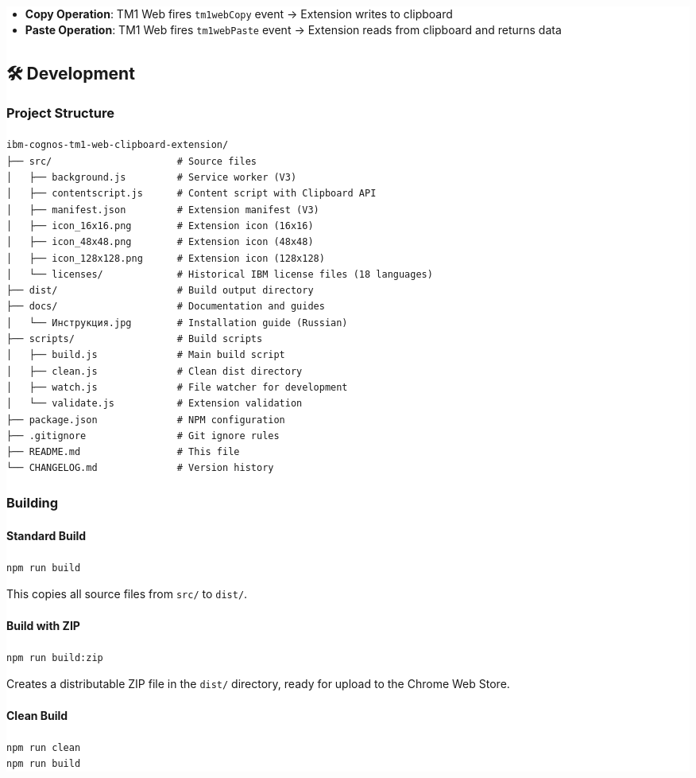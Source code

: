 - **Copy Operation**: TM1 Web fires `tm1webCopy` event → Extension writes to clipboard
- **Paste Operation**: TM1 Web fires `tm1webPaste` event → Extension reads from clipboard and returns data

## 🛠️ Development

### Project Structure

```
ibm-cognos-tm1-web-clipboard-extension/
├── src/                      # Source files
│   ├── background.js         # Service worker (V3)
│   ├── contentscript.js      # Content script with Clipboard API
│   ├── manifest.json         # Extension manifest (V3)
│   ├── icon_16x16.png        # Extension icon (16x16)
│   ├── icon_48x48.png        # Extension icon (48x48)
│   ├── icon_128x128.png      # Extension icon (128x128)
│   └── licenses/             # Historical IBM license files (18 languages)
├── dist/                     # Build output directory
├── docs/                     # Documentation and guides
│   └── Инструкция.jpg        # Installation guide (Russian)
├── scripts/                  # Build scripts
│   ├── build.js              # Main build script
│   ├── clean.js              # Clean dist directory
│   ├── watch.js              # File watcher for development
│   └── validate.js           # Extension validation
├── package.json              # NPM configuration
├── .gitignore                # Git ignore rules
├── README.md                 # This file
└── CHANGELOG.md              # Version history
```

### Building

#### Standard Build

```bash
npm run build
```

This copies all source files from `src/` to `dist/`.

#### Build with ZIP

```bash
npm run build:zip
```

Creates a distributable ZIP file in the `dist/` directory, ready for upload to the Chrome Web Store.

#### Clean Build

```bash
npm run clean
npm run build
```
